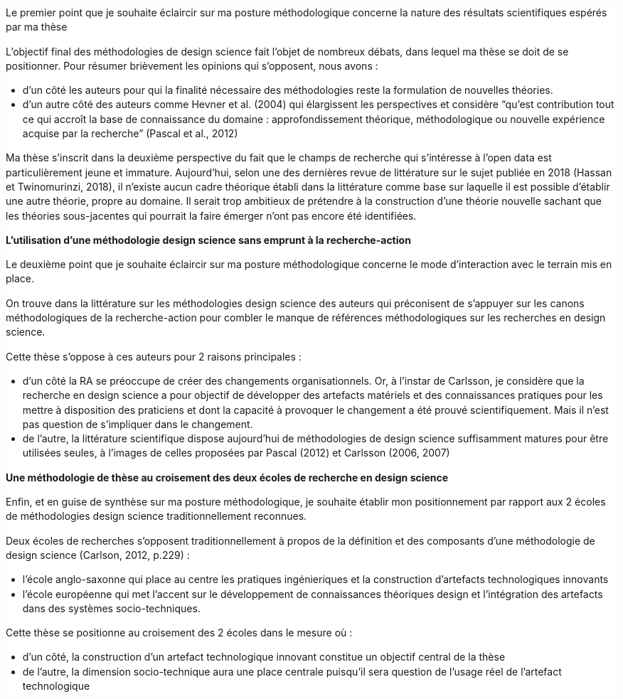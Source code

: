 Le premier point que je souhaite éclaircir sur ma posture méthodologique concerne la nature des résultats scientifiques espérés par ma thèse 

L’objectif final des méthodologies de design science fait l’objet de nombreux débats, dans lequel ma thèse se doit de se positionner. Pour résumer brièvement les opinions qui s’opposent, nous avons : 

- d’un côté les auteurs pour qui la finalité nécessaire des méthodologies reste la formulation de nouvelles théories. 
- d’un autre côté des auteurs comme Hevner et al. (2004) qui élargissent les perspectives et considère “qu’est contribution tout ce qui accroît la base de connaissance du domaine :  approfondissement théorique, méthodologique ou nouvelle expérience acquise par la recherche” (Pascal et al., 2012) 

Ma thèse s’inscrit dans la deuxième perspective du fait que le champs de recherche qui s’intéresse à l’open data est particulièrement jeune et immature. Aujourd’hui, selon une des dernières revue de littérature sur le sujet publiée en 2018 (Hassan et Twinomurinzi, 2018), il n’existe aucun cadre théorique établi dans la littérature comme base sur laquelle il est possible d’établir une autre théorie, propre au domaine. Il serait trop ambitieux de prétendre à la construction d’une théorie nouvelle sachant que les théories sous-jacentes qui pourrait la faire émerger n’ont pas encore été identifiées. 

**L’utilisation d’une méthodologie design science sans emprunt à la recherche-action**

Le deuxième point que je souhaite éclaircir sur ma posture méthodologique concerne le mode d’interaction avec le terrain mis en place. 

On trouve dans la littérature sur les méthodologies design science  des auteurs qui préconisent de s’appuyer sur les canons méthodologiques de la recherche-action pour combler le manque de références méthodologiques sur les recherches en design science. 

Cette thèse s’oppose à ces auteurs pour 2 raisons principales : 
- d’un côté la RA se préoccupe de créer des changements organisationnels. Or, à l’instar de Carlsson, je considère que la recherche en design science a pour objectif de développer des artefacts matériels et des connaissances pratiques pour les mettre à disposition des praticiens et dont la capacité à provoquer le changement a été prouvé scientifiquement. Mais il n’est pas question de s’impliquer dans le changement. 
- de l’autre, la littérature scientifique dispose aujourd’hui de méthodologies de design science suffisamment matures pour être utilisées seules, à l’images de celles proposées par Pascal (2012) et Carlsson (2006, 2007)

**Une méthodologie de thèse au croisement des deux écoles de recherche en design science**

Enfin, et en guise de synthèse sur ma posture méthodologique, je souhaite établir mon positionnement par rapport aux 2 écoles de méthodologies design science traditionnellement reconnues.

Deux écoles de recherches s’opposent traditionnellement à propos de la définition et des composants d’une méthodologie de design science (Carlson, 2012, p.229) : 

- l’école anglo-saxonne qui place au centre les pratiques ingénieriques et la construction d’artefacts technologiques innovants 
- l’école européenne qui met l’accent sur le développement de connaissances théoriques design et l’intégration des artefacts dans des systèmes socio-techniques.

Cette thèse se positionne au croisement des 2 écoles dans le mesure où : 

- d’un côté, la construction d’un artefact technologique innovant constitue un objectif central de la thèse 
- de l’autre, la dimension socio-technique aura une place centrale puisqu’il sera question de l’usage réel de l’artefact technologique
